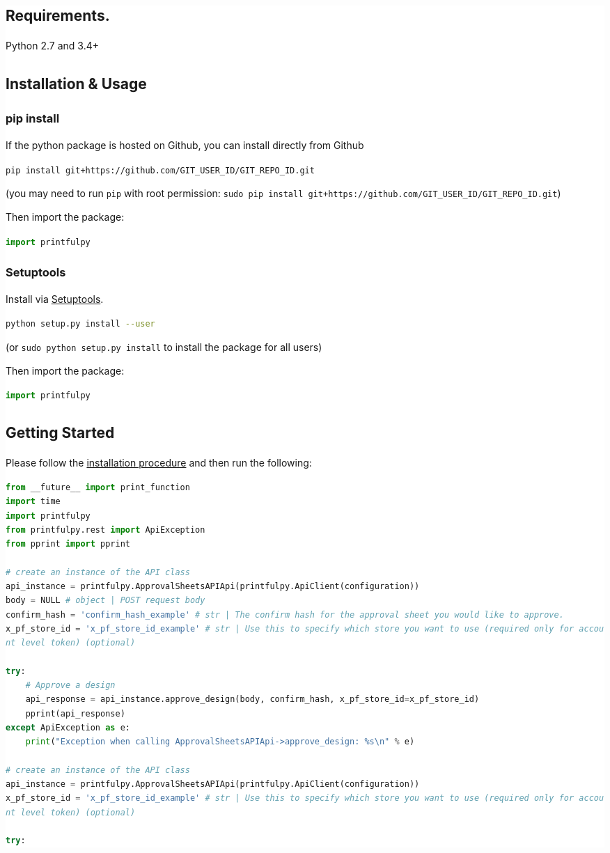 ## Requirements.

Python 2.7 and 3.4+

## Installation & Usage
### pip install

If the python package is hosted on Github, you can install directly from Github

```sh
pip install git+https://github.com/GIT_USER_ID/GIT_REPO_ID.git
```
(you may need to run `pip` with root permission: `sudo pip install git+https://github.com/GIT_USER_ID/GIT_REPO_ID.git`)

Then import the package:
```python
import printfulpy 
```

### Setuptools

Install via [Setuptools](http://pypi.python.org/pypi/setuptools).

```sh
python setup.py install --user
```
(or `sudo python setup.py install` to install the package for all users)

Then import the package:
```python
import printfulpy
```

## Getting Started

Please follow the [installation procedure](#installation--usage) and then run the following:

```python
from __future__ import print_function
import time
import printfulpy
from printfulpy.rest import ApiException
from pprint import pprint

# create an instance of the API class
api_instance = printfulpy.ApprovalSheetsAPIApi(printfulpy.ApiClient(configuration))
body = NULL # object | POST request body
confirm_hash = 'confirm_hash_example' # str | The confirm hash for the approval sheet you would like to approve.
x_pf_store_id = 'x_pf_store_id_example' # str | Use this to specify which store you want to use (required only for account level token) (optional)

try:
    # Approve a design
    api_response = api_instance.approve_design(body, confirm_hash, x_pf_store_id=x_pf_store_id)
    pprint(api_response)
except ApiException as e:
    print("Exception when calling ApprovalSheetsAPIApi->approve_design: %s\n" % e)

# create an instance of the API class
api_instance = printfulpy.ApprovalSheetsAPIApi(printfulpy.ApiClient(configuration))
x_pf_store_id = 'x_pf_store_id_example' # str | Use this to specify which store you want to use (required only for account level token) (optional)

try:
```